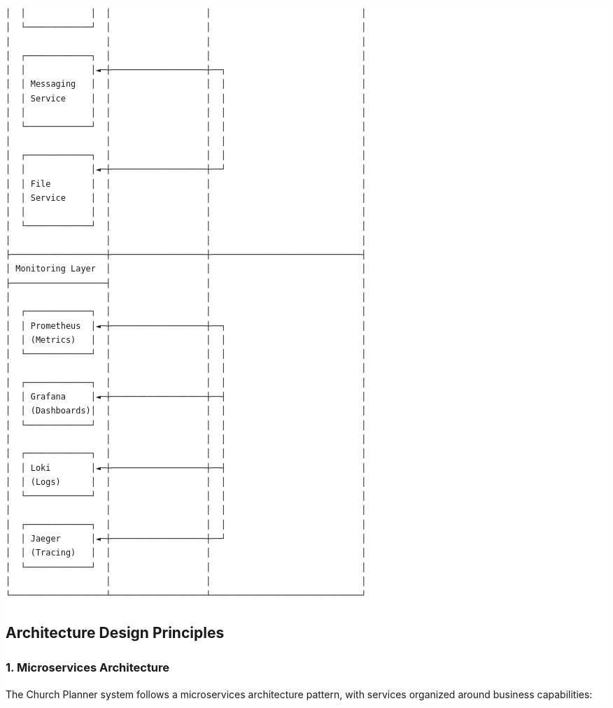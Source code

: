 ```
│  │             │  │                   │                              │
│  └─────────────┘  │                   │                              │
│                   │                   │                              │
│  ┌─────────────┐  │                   │                              │
│  │             │◄─┼───────────────────┼──┐                           │
│  │ Messaging   │  │                   │  │                           │
│  │ Service     │  │                   │  │                           │
│  │             │  │                   │  │                           │
│  └─────────────┘  │                   │  │                           │
│                   │                   │  │                           │
│  ┌─────────────┐  │                   │  │                           │
│  │             │◄─┼───────────────────┼──┘                           │
│  │ File        │  │                   │                              │
│  │ Service     │  │                   │                              │
│  │             │  │                   │                              │
│  └─────────────┘  │                   │                              │
│                   │                   │                              │
├───────────────────┼───────────────────┼──────────────────────────────┤
│ Monitoring Layer  │                   │                              │
├───────────────────┤                   │                              │
│                   │                   │                              │
│  ┌─────────────┐  │                   │                              │
│  │ Prometheus  │◄─┼───────────────────┼──┐                           │
│  │ (Metrics)   │  │                   │  │                           │
│  └─────────────┘  │                   │  │                           │
│                   │                   │  │                           │
│  ┌─────────────┐  │                   │  │                           │
│  │ Grafana     │◄─┼───────────────────┼──┤                           │
│  │ (Dashboards)│  │                   │  │                           │
│  └─────────────┘  │                   │  │                           │
│                   │                   │  │                           │
│  ┌─────────────┐  │                   │  │                           │
│  │ Loki        │◄─┼───────────────────┼──┤                           │
│  │ (Logs)      │  │                   │  │                           │
│  └─────────────┘  │                   │  │                           │
│                   │                   │  │                           │
│  ┌─────────────┐  │                   │  │                           │
│  │ Jaeger      │◄─┼───────────────────┼──┘                           │
│  │ (Tracing)   │  │                   │                              │
│  └─────────────┘  │                   │                              │
│                   │                   │                              │
└───────────────────┴───────────────────┴──────────────────────────────┘
```

## Architecture Design Principles

### 1. Microservices Architecture

The Church Planner system follows a microservices architecture pattern, with services organized around business capabilities:
